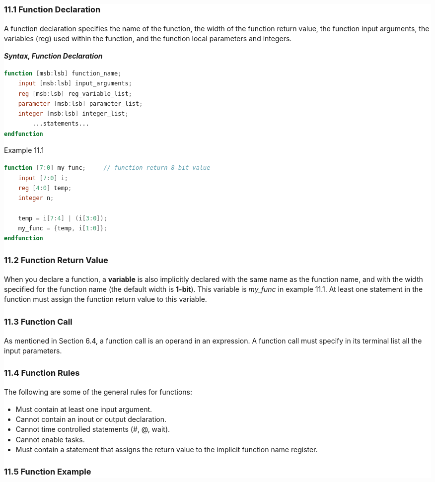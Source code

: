 ### 11.1 Function Declaration

A function declaration specifies the name of the function, the width of the function return value, the function input arguments, the variables (reg) used within the function, and the function local parameters and integers.

***Syntax, Function Declaration***

```verilog
function [msb:lsb] function_name;
    input [msb:lsb] input_arguments;
    reg [msb:lsb] reg_variable_list;
    parameter [msb:lsb] parameter_list;
    integer [msb:lsb] integer_list;
        ...statements...
endfunction
```

Example 11.1

```verilog
function [7:0] my_func;     // function return 8-bit value
    input [7:0] i;
    reg [4:0] temp;
    integer n;

    temp = i[7:4] | (i[3:0]);
    my_func = {temp, i[1:0]};
endfunction
```

### 11.2 Function Return Value

When you declare a function, a **variable** is also implicitly declared with the same name as the function name, and with the width specified for the function name (the default width is **1-bit**).
This variable is *my_func* in example 11.1.
At least one statement in the function must assign the function return value to this variable.

### 11.3 Function Call

As mentioned in Section 6.4, a function call is an operand in an expression.
A function call must specify in its terminal list all the input parameters.

### 11.4 Function Rules

The following are some of the general rules for functions:

- Must contain at least one input argument.
- Cannot contain an inout or output declaration.
- Cannot time controlled statements (#, @, wait).
- Cannot enable tasks.
- Must contain a statement that assigns the return value to the implicit function name register.

### 11.5 Function Example

